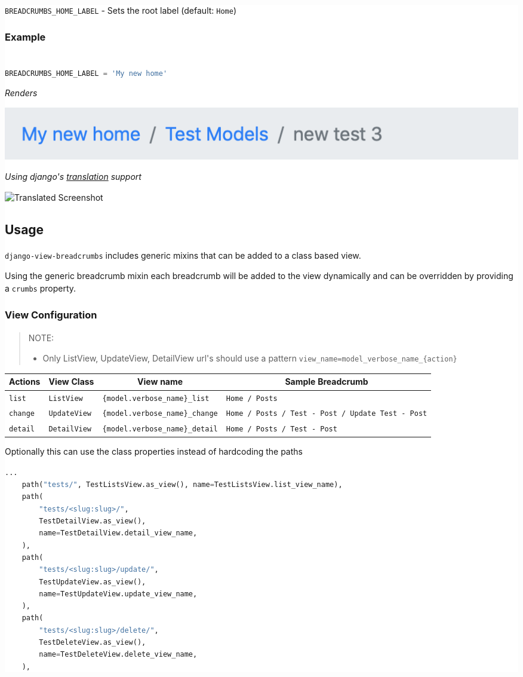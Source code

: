 `BREADCRUMBS_HOME_LABEL` - Sets the root label (default: `Home`)


### Example 

```python

BREADCRUMBS_HOME_LABEL = 'My new home'
```

*Renders*

![Screenshot](./custom-root-breadcrumb.png)


*Using django's [translation](https://docs.djangoproject.com/en/3.1/topics/i18n/translation/) support*

![Translated Screenshot](./translated-crumbs.png)


## Usage
`django-view-breadcrumbs` includes generic mixins that can be added to a class based view.

Using the generic breadcrumb mixin each breadcrumb will be added to the view dynamically
and can be overridden by providing a `crumbs` property.


### View Configuration

> NOTE: 
> * Only ListView, UpdateView, DetailView url's should use a pattern `view_name=model_verbose_name_{action}`  


|  Actions  |  View Class |  View name  | Sample Breadcrumb |
|-----------|-------------|-------------|-------------------|  
| `list`    | `ListView`  | `{model.verbose_name}_list` |  `Home / Posts`  |
| `change`  | `UpdateView`| `{model.verbose_name}_change` | `Home / Posts / Test - Post / Update Test - Post` |
| `detail`  | `DetailView`| `{model.verbose_name}_detail` | `Home / Posts / Test - Post` |


Optionally this can use the class properties instead of hardcoding the paths

```python
...
    path("tests/", TestListsView.as_view(), name=TestListsView.list_view_name),
    path(
        "tests/<slug:slug>/", 
        TestDetailView.as_view(),
        name=TestDetailView.detail_view_name,
    ),
    path(
        "tests/<slug:slug>/update/",
        TestUpdateView.as_view(),
        name=TestUpdateView.update_view_name,
    ),
    path(
        "tests/<slug:slug>/delete/",
        TestDeleteView.as_view(),
        name=TestDeleteView.delete_view_name,
    ),
```